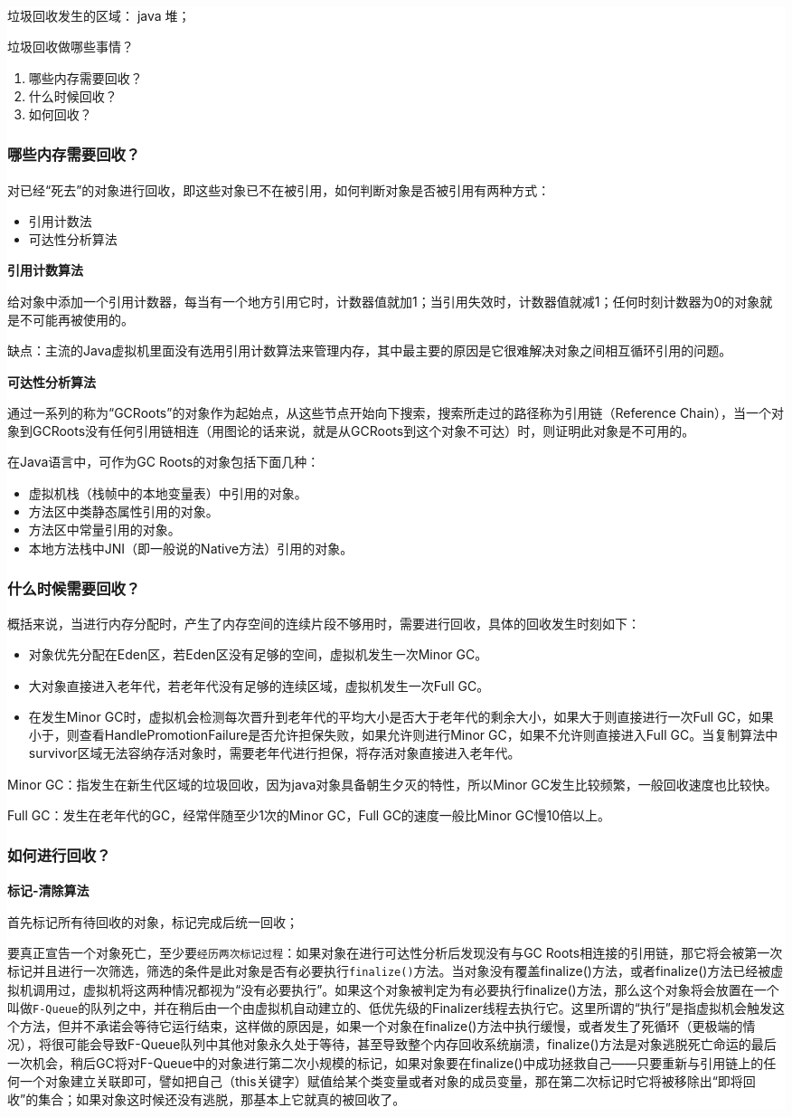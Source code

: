 垃圾回收发生的区域： java 堆；

垃圾回收做哪些事情？

1. 哪些内存需要回收？
2. 什么时候回收？
3. 如何回收？

### 哪些内存需要回收？

对已经“死去”的对象进行回收，即这些对象已不在被引用，如何判断对象是否被引用有两种方式：

- 引用计数法
- 可达性分析算法


**引用计数算法**

给对象中添加一个引用计数器，每当有一个地方引用它时，计数器值就加1；当引用失效时，计数器值就减1；任何时刻计数器为0的对象就是不可能再被使用的。

缺点：主流的Java虚拟机里面没有选用引用计数算法来管理内存，其中最主要的原因是它很难解决对象之间相互循环引用的问题。

**可达性分析算法**

通过一系列的称为“GCRoots”的对象作为起始点，从这些节点开始向下搜索，搜索所走过的路径称为引用链（Reference Chain），当一个对象到GCRoots没有任何引用链相连（用图论的话来说，就是从GCRoots到这个对象不可达）时，则证明此对象是不可用的。

在Java语言中，可作为GC Roots的对象包括下面几种：

- 虚拟机栈（栈帧中的本地变量表）中引用的对象。
- 方法区中类静态属性引用的对象。
- 方法区中常量引用的对象。
- 本地方法栈中JNI（即一般说的Native方法）引用的对象。

### 什么时候需要回收？

概括来说，当进行内存分配时，产生了内存空间的连续片段不够用时，需要进行回收，具体的回收发生时刻如下：

- 对象优先分配在Eden区，若Eden区没有足够的空间，虚拟机发生一次Minor GC。
  
- 大对象直接进入老年代，若老年代没有足够的连续区域，虚拟机发生一次Full GC。

- 在发生Minor GC时，虚拟机会检测每次晋升到老年代的平均大小是否大于老年代的剩余大小，如果大于则直接进行一次Full GC，如果小于，则查看HandlePromotionFailure是否允许担保失败，如果允许则进行Minor GC，如果不允许则直接进入Full GC。当复制算法中survivor区域无法容纳存活对象时，需要老年代进行担保，将存活对象直接进入老年代。

Minor GC：指发生在新生代区域的垃圾回收，因为java对象具备朝生夕灭的特性，所以Minor GC发生比较频繁，一般回收速度也比较快。

Full GC：发生在老年代的GC，经常伴随至少1次的Minor GC，Full GC的速度一般比Minor GC慢10倍以上。


### 如何进行回收？

**标记-清除算法**  

首先标记所有待回收的对象，标记完成后统一回收；

要真正宣告一个对象死亡，至少要`经历两次标记过程`：如果对象在进行可达性分析后发现没有与GC Roots相连接的引用链，那它将会被第一次标记并且进行一次筛选，筛选的条件是此对象是否有必要执行`finalize()`方法。当对象没有覆盖finalize()方法，或者finalize()方法已经被虚拟机调用过，虚拟机将这两种情况都视为“没有必要执行”。如果这个对象被判定为有必要执行finalize()方法，那么这个对象将会放置在一个叫做`F-Queue`的队列之中，并在稍后由一个由虚拟机自动建立的、低优先级的Finalizer线程去执行它。这里所谓的“执行”是指虚拟机会触发这个方法，但并不承诺会等待它运行结束，这样做的原因是，如果一个对象在finalize()方法中执行缓慢，或者发生了死循环（更极端的情况），将很可能会导致F-Queue队列中其他对象永久处于等待，甚至导致整个内存回收系统崩溃，finalize()方法是对象逃脱死亡命运的最后一次机会，稍后GC将对F-Queue中的对象进行第二次小规模的标记，如果对象要在finalize()中成功拯救自己——只要重新与引用链上的任何一个对象建立关联即可，譬如把自己（this关键字）赋值给某个类变量或者对象的成员变量，那在第二次标记时它将被移除出“即将回收”的集合；如果对象这时候还没有逃脱，那基本上它就真的被回收了。
